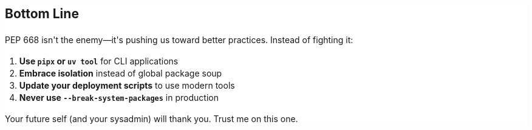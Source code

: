 ## Bottom Line

PEP 668 isn't the enemy—it's pushing us toward better practices. Instead of fighting it:

1. **Use `pipx` or `uv tool`** for CLI applications
2. **Embrace isolation** instead of global package soup
3. **Update your deployment scripts** to use modern tools
4. **Never use `--break-system-packages`** in production

Your future self (and your sysadmin) will thank you. Trust me on this one.
